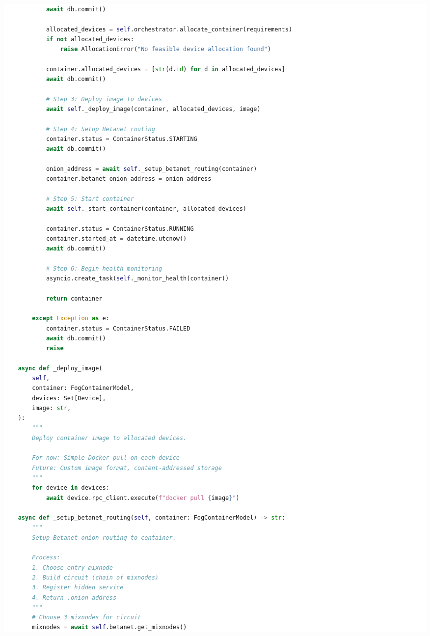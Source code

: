 ```python
            await db.commit()

            allocated_devices = self.orchestrator.allocate_container(requirements)
            if not allocated_devices:
                raise AllocationError("No feasible device allocation found")

            container.allocated_devices = [str(d.id) for d in allocated_devices]
            await db.commit()

            # Step 3: Deploy image to devices
            await self._deploy_image(container, allocated_devices, image)

            # Step 4: Setup Betanet routing
            container.status = ContainerStatus.STARTING
            await db.commit()

            onion_address = await self._setup_betanet_routing(container)
            container.betanet_onion_address = onion_address

            # Step 5: Start container
            await self._start_container(container, allocated_devices)

            container.status = ContainerStatus.RUNNING
            container.started_at = datetime.utcnow()
            await db.commit()

            # Step 6: Begin health monitoring
            asyncio.create_task(self._monitor_health(container))

            return container

        except Exception as e:
            container.status = ContainerStatus.FAILED
            await db.commit()
            raise

    async def _deploy_image(
        self,
        container: FogContainerModel,
        devices: Set[Device],
        image: str,
    ):
        """
        Deploy container image to allocated devices.

        For now: Simple Docker pull on each device
        Future: Custom image format, content-addressed storage
        """
        for device in devices:
            await device.rpc_client.execute(f"docker pull {image}")

    async def _setup_betanet_routing(self, container: FogContainerModel) -> str:
        """
        Setup Betanet onion routing to container.

        Process:
        1. Choose entry mixnode
        2. Build circuit (chain of mixnodes)
        3. Register hidden service
        4. Return .onion address
        """
        # Choose 3 mixnodes for circuit
        mixnodes = await self.betanet.get_mixnodes()
```